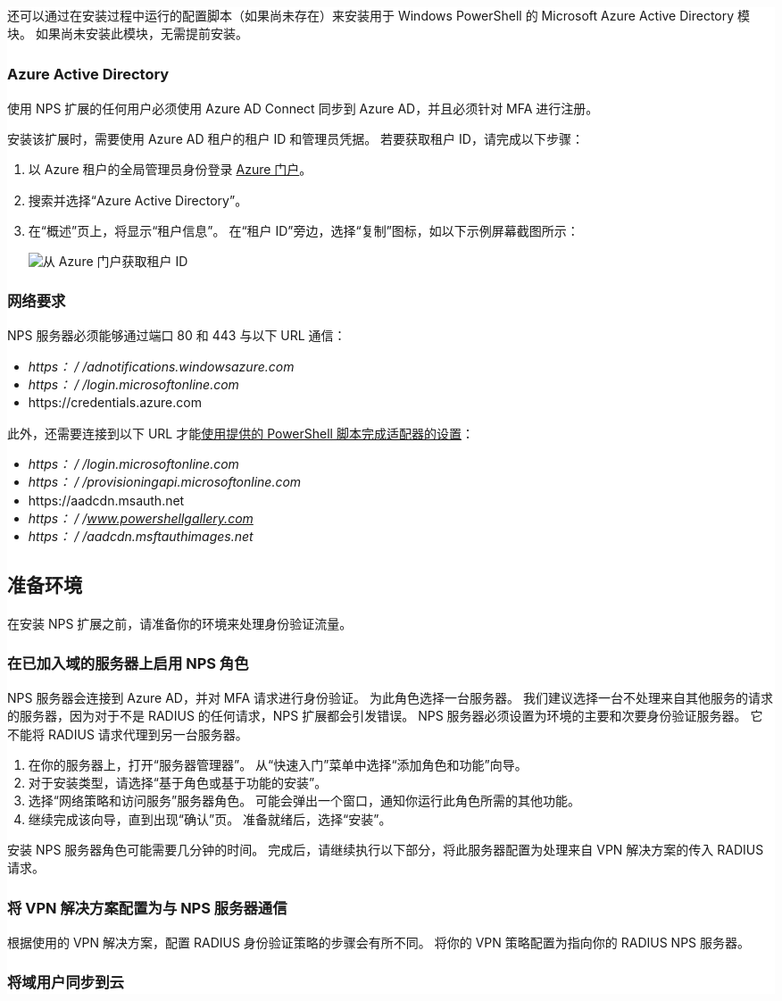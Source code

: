 还可以通过在安装过程中运行的配置脚本（如果尚未存在）来安装用于 Windows PowerShell 的 Microsoft Azure Active Directory 模块。 如果尚未安装此模块，无需提前安装。

### <a name="azure-active-directory"></a>Azure Active Directory

使用 NPS 扩展的任何用户必须使用 Azure AD Connect 同步到 Azure AD，并且必须针对 MFA 进行注册。

安装该扩展时，需要使用 Azure AD 租户的租户 ID 和管理员凭据。 若要获取租户 ID，请完成以下步骤：

1. 以 Azure 租户的全局管理员身份登录 [Azure 门户](https://portal.azure.com)。
1. 搜索并选择“Azure Active Directory”。
1. 在“概述”页上，将显示“租户信息”。 在“租户 ID”旁边，选择“复制”图标，如以下示例屏幕截图所示：

   ![从 Azure 门户获取租户 ID](./media/howto-mfa-nps-extension/azure-active-directory-tenant-id-portal.png)

### <a name="network-requirements"></a>网络要求

NPS 服务器必须能够通过端口 80 和 443 与以下 URL 通信：

* *https： \/ /adnotifications.windowsazure.com*
* *https： \/ /login.microsoftonline.com*
* https:\//credentials.azure.com

此外，还需要连接到以下 URL 才能[使用提供的 PowerShell 脚本完成适配器的设置](#run-the-powershell-script)：

* *https： \/ /login.microsoftonline.com*
* *https： \/ /provisioningapi.microsoftonline.com*
* https:\//aadcdn.msauth.net
* *https： \/ /www.powershellgallery.com*
* *https： \/ /aadcdn.msftauthimages.net*

## <a name="prepare-your-environment"></a>准备环境

在安装 NPS 扩展之前，请准备你的环境来处理身份验证流量。

### <a name="enable-the-nps-role-on-a-domain-joined-server"></a>在已加入域的服务器上启用 NPS 角色

NPS 服务器会连接到 Azure AD，并对 MFA 请求进行身份验证。 为此角色选择一台服务器。 我们建议选择一台不处理来自其他服务的请求的服务器，因为对于不是 RADIUS 的任何请求，NPS 扩展都会引发错误。 NPS 服务器必须设置为环境的主要和次要身份验证服务器。 它不能将 RADIUS 请求代理到另一台服务器。

1. 在你的服务器上，打开“服务器管理器”。 从“快速入门”菜单中选择“添加角色和功能”向导。
2. 对于安装类型，请选择“基于角色或基于功能的安装”。
3. 选择“网络策略和访问服务”服务器角色。 可能会弹出一个窗口，通知你运行此角色所需的其他功能。
4. 继续完成该向导，直到出现“确认”页。 准备就绪后，选择“安装”。

安装 NPS 服务器角色可能需要几分钟的时间。 完成后，请继续执行以下部分，将此服务器配置为处理来自 VPN 解决方案的传入 RADIUS 请求。

### <a name="configure-your-vpn-solution-to-communicate-with-the-nps-server"></a>将 VPN 解决方案配置为与 NPS 服务器通信

根据使用的 VPN 解决方案，配置 RADIUS 身份验证策略的步骤会有所不同。 将你的 VPN 策略配置为指向你的 RADIUS NPS 服务器。

### <a name="sync-domain-users-to-the-cloud"></a>将域用户同步到云
